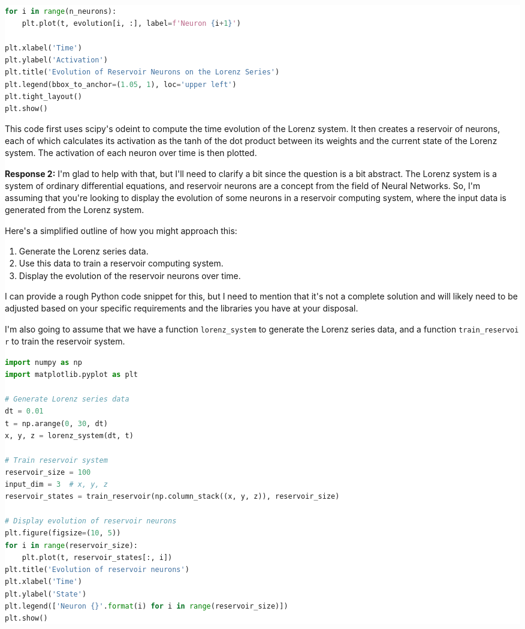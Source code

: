 ```python
for i in range(n_neurons):
    plt.plot(t, evolution[i, :], label=f'Neuron {i+1}')

plt.xlabel('Time')
plt.ylabel('Activation')
plt.title('Evolution of Reservoir Neurons on the Lorenz Series')
plt.legend(bbox_to_anchor=(1.05, 1), loc='upper left')
plt.tight_layout()
plt.show()
```

This code first uses scipy's odeint to compute the time evolution of the Lorenz system. It then creates a reservoir of neurons, each of which calculates its activation as the tanh of the dot product between its weights and the current state of the Lorenz system. The activation of each neuron over time is then plotted.

**Response 2:**
 I'm glad to help with that, but I'll need to clarify a bit since the question is a bit abstract. The Lorenz system is a system of ordinary differential equations, and reservoir neurons are a concept from the field of Neural Networks. So, I'm assuming that you're looking to display the evolution of some neurons in a reservoir computing system, where the input data is generated from the Lorenz system.

Here's a simplified outline of how you might approach this:

1. Generate the Lorenz series data.
2. Use this data to train a reservoir computing system.
3. Display the evolution of the reservoir neurons over time.

I can provide a rough Python code snippet for this, but I need to mention that it's not a complete solution and will likely need to be adjusted based on your specific requirements and the libraries you have at your disposal.

I'm also going to assume that we have a function `lorenz_system` to generate the Lorenz series data, and a function `train_reservoir` to train the reservoir system.

```python
import numpy as np
import matplotlib.pyplot as plt

# Generate Lorenz series data
dt = 0.01
t = np.arange(0, 30, dt)
x, y, z = lorenz_system(dt, t)

# Train reservoir system
reservoir_size = 100
input_dim = 3  # x, y, z
reservoir_states = train_reservoir(np.column_stack((x, y, z)), reservoir_size)

# Display evolution of reservoir neurons
plt.figure(figsize=(10, 5))
for i in range(reservoir_size):
    plt.plot(t, reservoir_states[:, i])
plt.title('Evolution of reservoir neurons')
plt.xlabel('Time')
plt.ylabel('State')
plt.legend(['Neuron {}'.format(i) for i in range(reservoir_size)])
plt.show()
```
